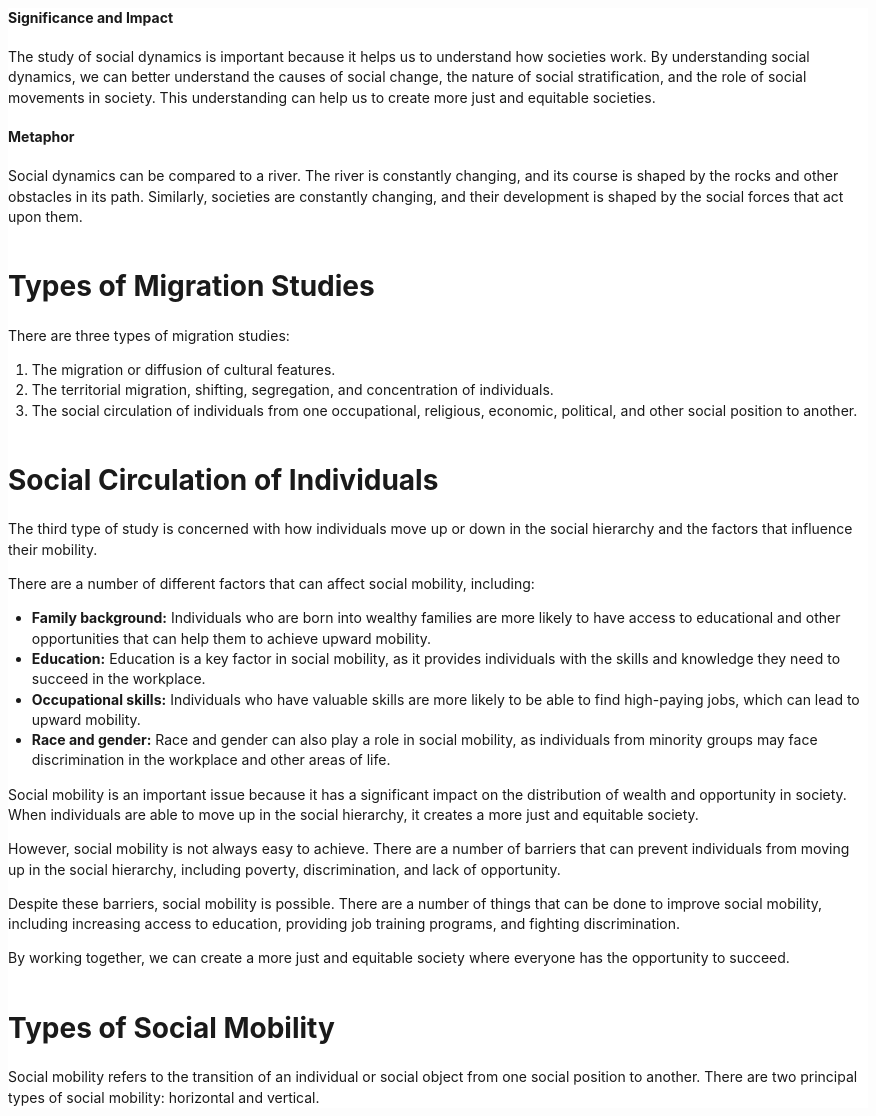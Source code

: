 #### Significance and Impact

The study of social dynamics is important because it helps us to understand how societies work. By understanding social dynamics, we can better understand the causes of social change, the nature of social stratification, and the role of social movements in society. This understanding can help us to create more just and equitable societies.

#### Metaphor

Social dynamics can be compared to a river. The river is constantly changing, and its course is shaped by the rocks and other obstacles in its path. Similarly, societies are constantly changing, and their development is shaped by the social forces that act upon them.

# Types of Migration Studies
There are three types of migration studies: 
1. The migration or diffusion of cultural features.
2. The territorial migration, shifting, segregation, and concentration of individuals.
3. The social circulation of individuals from one occupational, religious, economic, political, and other social position to another.

# Social Circulation of Individuals
The third type of study is concerned with how individuals move up or down in the social hierarchy and the factors that influence their mobility.


There are a number of different factors that can affect social mobility, including:

* **Family background:** Individuals who are born into wealthy families are more likely to have access to educational and other opportunities that can help them to achieve upward mobility.
* **Education:** Education is a key factor in social mobility, as it provides individuals with the skills and knowledge they need to succeed in the workplace.
* **Occupational skills:** Individuals who have valuable skills are more likely to be able to find high-paying jobs, which can lead to upward mobility.
* **Race and gender:** Race and gender can also play a role in social mobility, as individuals from minority groups may face discrimination in the workplace and other areas of life.

Social mobility is an important issue because it has a significant impact on the distribution of wealth and opportunity in society. When individuals are able to move up in the social hierarchy, it creates a more just and equitable society.

However, social mobility is not always easy to achieve. There are a number of barriers that can prevent individuals from moving up in the social hierarchy, including poverty, discrimination, and lack of opportunity.

Despite these barriers, social mobility is possible. There are a number of things that can be done to improve social mobility, including increasing access to education, providing job training programs, and fighting discrimination.

By working together, we can create a more just and equitable society where everyone has the opportunity to succeed.

# Types of Social Mobility
Social mobility refers to the transition of an individual or social object from one social position to another. There are two principal types of social mobility: horizontal and vertical.
